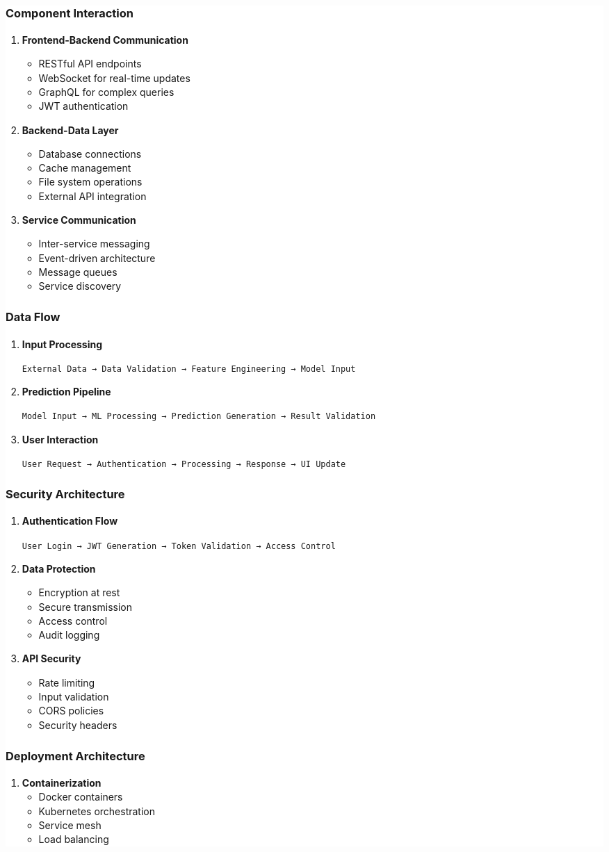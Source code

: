 ### Component Interaction
1. **Frontend-Backend Communication**
   - RESTful API endpoints
   - WebSocket for real-time updates
   - GraphQL for complex queries
   - JWT authentication

2. **Backend-Data Layer**
   - Database connections
   - Cache management
   - File system operations
   - External API integration

3. **Service Communication**
   - Inter-service messaging
   - Event-driven architecture
   - Message queues
   - Service discovery

### Data Flow
1. **Input Processing**
   ```
   External Data → Data Validation → Feature Engineering → Model Input
   ```

2. **Prediction Pipeline**
   ```
   Model Input → ML Processing → Prediction Generation → Result Validation
   ```

3. **User Interaction**
   ```
   User Request → Authentication → Processing → Response → UI Update
   ```

### Security Architecture
1. **Authentication Flow**
   ```
   User Login → JWT Generation → Token Validation → Access Control
   ```

2. **Data Protection**
   - Encryption at rest
   - Secure transmission
   - Access control
   - Audit logging

3. **API Security**
   - Rate limiting
   - Input validation
   - CORS policies
   - Security headers

### Deployment Architecture
1. **Containerization**
   - Docker containers
   - Kubernetes orchestration
   - Service mesh
   - Load balancing
